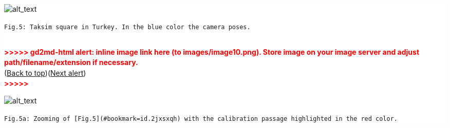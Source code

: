 
![alt_text](images/image9.png "image_tooltip")



    Fig.5: Taksim square in Turkey. In the blue color the camera poses.



## 

<p id="gdcalert10" ><span style="color: red; font-weight: bold">>>>>>  gd2md-html alert: inline image link here (to images/image10.png). Store image on your image server and adjust path/filename/extension if necessary. </span><br>(<a href="#">Back to top</a>)(<a href="#gdcalert11">Next alert</a>)<br><span style="color: red; font-weight: bold">>>>>> </span></p>


![alt_text](images/image10.png "image_tooltip")



    Fig.5a: Zooming of [Fig.5](#bookmark=id.2jxsxqh) with the calibration passage highlighted in the red color.
